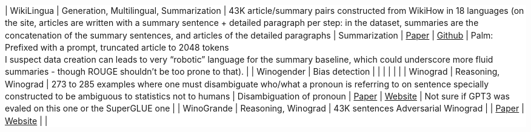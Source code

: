 | WikiLingua                                     | Generation, Multilingual, Summarization                                   | 43K article/summary pairs constructed from WikiHow in 18 languages (on the site, articles are written with a summary sentence + detailed paragraph per step: in the dataset, summaries are the concatenation of the summary sentences, and articles of the detailed paragraphs                               | Summarization                                                                                                                                                                                                  | [Paper](https://aclanthology.org/2020.findings-emnlp.360/)                                  | [Github](https://github.com/esdurmus/Wikilingua )                                                                                                                                                                                                                                                                                          | Palm: Prefixed with a prompt, truncated article to 2048 tokens<br>I suspect data creation can leads to very “robotic” language for the summary baseline, which could underscore more fluid summaries - though ROUGE shouldn’t be too prone to that).      |
| Winogender                                     | Bias detection                                                            |                                                                                                                                                                                                                                                                                                              |                                                                                                                                                                                                                |                                                                                             |                                                                                                                                                                                                                                                                                                                                            |                                                                                                                                                                                                                                                           |
| Winograd                                       | Reasoning, Winograd                                                       | 273 to 285 examples where one must disambiguate who/what a pronoun is referring to on sentence specially constructed to be ambiguous to statistics not to humans                                                                                                                                             | Disambiguation of pronoun                                                                                                                                                                                      | [Paper](https://dl.acm.org/doi/10.5555/3031843.3031909)                                     | [Website](https://cs.nyu.edu/~davise/papers/WinogradSchemas/WSCollection.xml)                                                                                                                                                                                                                                                              | Not sure if GPT3 was evaled on this one or the SuperGLUE one                                                                                                                                                                                              |
| WinoGrande                                     | Reasoning, Winograd                                                       | 43K sentences Adversarial Winograd                                                                                                                                                                                                                                                                           |                                                                                                                                                                                                                | [Paper](https://arxiv.org/abs/1907.10641)                                                   | [Website](https://winogrande.allenai.org/)                                                                                                                                                                                                                                                                                                 |                                                                                                                                                                                                                                                           |